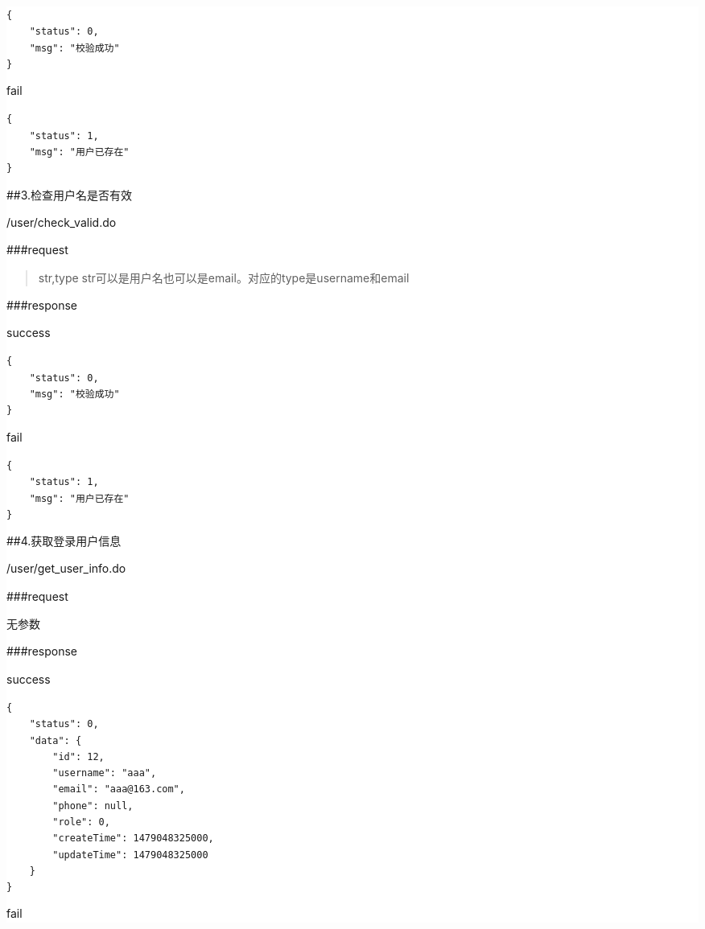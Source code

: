     {
        "status": 0,
        "msg": "校验成功"
    }
    
fail

    {
        "status": 1,
        "msg": "用户已存在"
    }


##3.检查用户名是否有效

/user/check_valid.do

###request

>str,type
str可以是用户名也可以是email。对应的type是username和email

###response

success

    {
        "status": 0,
        "msg": "校验成功"
    }

fail

    {
        "status": 1,
        "msg": "用户已存在"
    }

##4.获取登录用户信息 

/user/get_user_info.do

###request

无参数

###response

success

    {
        "status": 0,
        "data": {
            "id": 12,
            "username": "aaa",
            "email": "aaa@163.com",
            "phone": null,
            "role": 0,
            "createTime": 1479048325000,
            "updateTime": 1479048325000
        }
    }
fail
